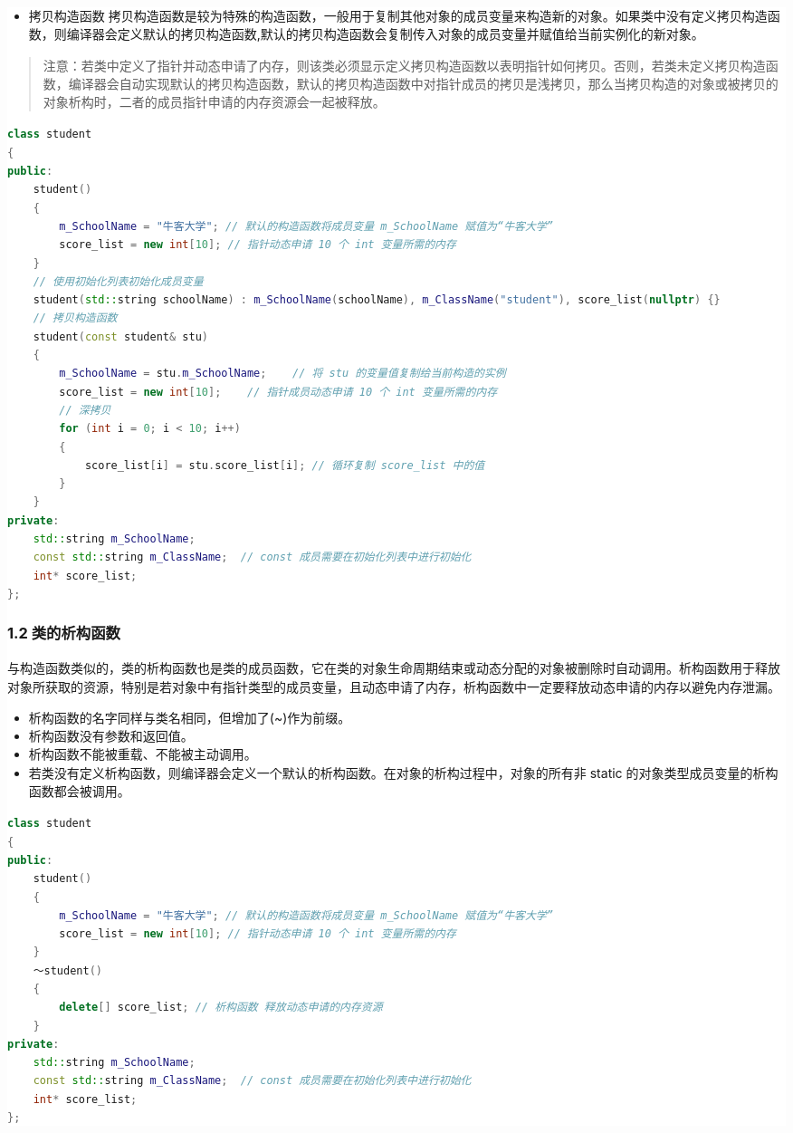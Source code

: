 *   拷贝构造函数 拷贝构造函数是较为特殊的构造函数，一般用于复制其他对象的成员变量来构造新的对象。如果类中没有定义拷贝构造函数，则编译器会定义默认的拷贝构造函数,默认的拷贝构造函数会复制传入对象的成员变量并赋值给当前实例化的新对象。

> 注意：若类中定义了指针并动态申请了内存，则该类必须显示定义拷贝构造函数以表明指针如何拷贝。否则，若类未定义拷贝构造函数，编译器会自动实现默认的拷贝构造函数，默认的拷贝构造函数中对指针成员的拷贝是浅拷贝，那么当拷贝构造的对象或被拷贝的对象析构时，二者的成员指针申请的内存资源会一起被释放。

```cpp
class student
{
public:
    student()
    {
        m_SchoolName = "牛客大学"; // 默认的构造函数将成员变量 m_SchoolName 赋值为“牛客大学”
        score_list = new int[10]; // 指针动态申请 10 个 int 变量所需的内存
    }  
    // 使用初始化列表初始化成员变量
    student(std::string schoolName) : m_SchoolName(schoolName), m_ClassName("student"), score_list(nullptr) {}
    // 拷贝构造函数
    student(const student& stu)
    {
        m_SchoolName = stu.m_SchoolName;    // 将 stu 的变量值复制给当前构造的实例
        score_list = new int[10];    // 指针成员动态申请 10 个 int 变量所需的内存
        // 深拷贝
        for (int i = 0; i < 10; i++)
        {    
            score_list[i] = stu.score_list[i]; // 循环复制 score_list 中的值
        }
    }
private:
    std::string m_SchoolName;
    const std::string m_ClassName;  // const 成员需要在初始化列表中进行初始化
    int* score_list;
}; 
```

### 1.2 类的析构函数

与构造函数类似的，类的析构函数也是类的成员函数，它在类的对象生命周期结束或动态分配的对象被删除时自动调用。析构函数用于释放对象所获取的资源，特别是若对象中有指针类型的成员变量，且动态申请了内存，析构函数中一定要释放动态申请的内存以避免内存泄漏。

*   析构函数的名字同样与类名相同，但增加了(~)作为前缀。
*   析构函数没有参数和返回值。
*   析构函数不能被重载、不能被主动调用。
*   若类没有定义析构函数，则编译器会定义一个默认的析构函数。在对象的析构过程中，对象的所有非 static 的对象类型成员变量的析构函数都会被调用。

```cpp
class student
{
public:
    student()
    {
        m_SchoolName = "牛客大学"; // 默认的构造函数将成员变量 m_SchoolName 赋值为“牛客大学”
        score_list = new int[10]; // 指针动态申请 10 个 int 变量所需的内存
    }  
    ～student() 
    {
        delete[] score_list; // 析构函数 释放动态申请的内存资源
    }
private:
    std::string m_SchoolName;
    const std::string m_ClassName;  // const 成员需要在初始化列表中进行初始化
    int* score_list;
}; 
```
